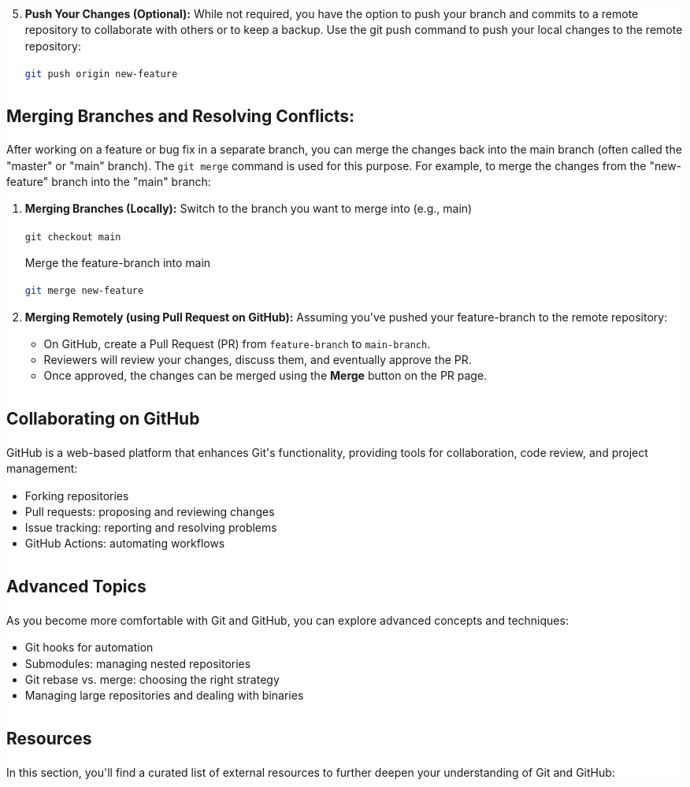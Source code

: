 5. **Push Your Changes (Optional):**
While not required, you have the option to push your branch and commits to a remote repository to collaborate with others or to keep a backup. Use the git push command to push your local changes to the remote repository:
   ```bash
   git push origin new-feature
   ```

## Merging Branches and Resolving Conflicts:
After working on a feature or bug fix in a separate branch, you can merge the changes back into the main branch (often called the "master" or "main" branch). The `git merge` command is used for this purpose. For example, to merge the changes from the "new-feature" branch into the "main" branch:

1. **Merging Branches (Locally):**
Switch to the branch you want to merge into (e.g., main)
   ```commandline
   git checkout main
   ```
   Merge the feature-branch into main
   ```bash
   git merge new-feature
   ```
2. **Merging Remotely (using Pull Request on GitHub):**
Assuming you've pushed your feature-branch to the remote repository:

   - On GitHub, create a Pull Request (PR) from `feature-branch` to `main-branch`.
   - Reviewers will review your changes, discuss them, and eventually approve the PR.
   - Once approved, the changes can be merged using the **Merge** button on the PR page.

## Collaborating on GitHub

GitHub is a web-based platform that enhances Git's functionality, providing tools for collaboration, code review, and project management:

- Forking repositories
- Pull requests: proposing and reviewing changes
- Issue tracking: reporting and resolving problems
- GitHub Actions: automating workflows

## Advanced Topics

As you become more comfortable with Git and GitHub, you can explore advanced concepts and techniques:

- Git hooks for automation
- Submodules: managing nested repositories
- Git rebase vs. merge: choosing the right strategy
- Managing large repositories and dealing with binaries

## Resources

In this section, you'll find a curated list of external resources to further deepen your understanding of Git and GitHub:
